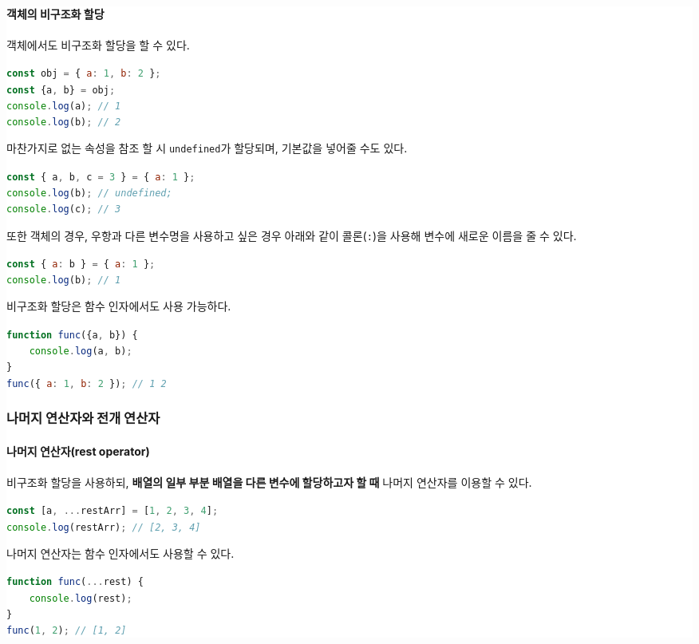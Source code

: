 

#### 객체의 비구조화 할당

객체에서도 비구조화 할당을 할 수 있다.

```javascript
const obj = { a: 1, b: 2 };
const {a, b} = obj;
console.log(a);	// 1
console.log(b); // 2
```



마찬가지로 없는 속성을 참조 할 시  `undefined`가 할당되며, 기본값을 넣어줄 수도 있다.

```javascript
const { a, b, c = 3 } = { a: 1 };
console.log(b); // undefined;
console.log(c); // 3
```



또한 객체의 경우, 우항과 다른 변수명을 사용하고 싶은 경우 아래와 같이 콜론(`:`)을 사용해 변수에 새로운 이름을 줄 수 있다.

```javascript
const { a: b } = { a: 1 };
console.log(b); // 1
```



비구조화 할당은 함수 인자에서도 사용 가능하다.

```javascript
function func({a, b}) {
    console.log(a, b);
}
func({ a: 1, b: 2 }); // 1 2
```



### 나머지 연산자와 전개 연산자



#### 나머지 연산자(rest operator)

비구조화 할당을 사용하되, **배열의 일부 부분 배열을 다른 변수에 할당하고자 할 때** 나머지 연산자를 이용할 수 있다.

```javascript
const [a, ...restArr] = [1, 2, 3, 4];
console.log(restArr); // [2, 3, 4]
```



나머지 연산자는 함수 인자에서도 사용할 수 있다.



```javascript
function func(...rest) {
    console.log(rest);
}
func(1, 2); // [1, 2]
```
